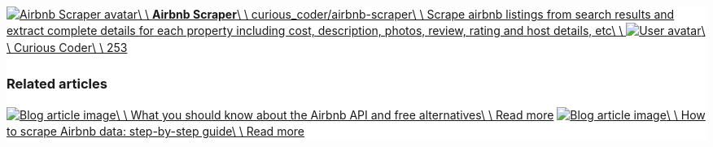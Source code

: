 [![Airbnb Scraper avatar](https://images.apifyusercontent.com/9fnmsQfgs2HDL7Zn9XoZiTJMntQKuuriAv-FymEsLUY/rs:fill:76:76/cb:1/aHR0cHM6Ly9hcGlmeS1pbWFnZS11cGxvYWRzLXByb2QuczMudXMtZWFzdC0xLmFtYXpvbmF3cy5jb20vbGoya09PVnBLMVQxQ1hSYTcvMHFVYk9HdnRIb3dkM2V4dEotYWlyYm5iLmpwZw.webp)\\
\\
**Airbnb Scraper**\\
\\
curious\_coder/airbnb-scraper\\
\\
Scrape airbnb listings from search results and extract complete details for each property including cost, description, photos, review, rating and host details, etc\\
\\
![User avatar](https://images.apifyusercontent.com/TfzWKvUVJ2_-mZnMq8jPrEstNJljEYnUKlasHXw_lH8/rs:fill:32:32/cb:1/aHR0cHM6Ly9pbWFnZXMuYXBpZnl1c2VyY29udGVudC5jb20vR3VoeDNNSHlqMl91eU9IV290YXpiaG9MN1dyOEh2RVk4YmpBb01SUGs4OC9yczpmaWxsOjMyOjMyL2NiOjEvYUhSMGNITTZMeTloY0dsbWVTMXBiV0ZuWlMxMWNHeHZZV1J6TFhCeWIyUXVjek11WVcxaGVtOXVZWGR6TG1OdmJTOXFiMlJCT0dSTFZFZEVWM2xCZG1SVU5DOW1XamRuUTI5NWFrUjNVSEJGWTJweWJTMXRlVUYyWVhSaGNpNXdibWMucG5n.webp)\\
\\
Curious Coder\\
\\
253](https://apify.com/curious_coder/airbnb-scraper)

### Related articles

[![Blog article image](https://images.apifyusercontent.com/047-8H_VYlY7c-1B62zvnh7eCsZe21BMwk9tP332j1k/rs:fill:630:354/cb:1/aHR0cHM6Ly9ibG9nLmFwaWZ5LmNvbS9jb250ZW50L2ltYWdlcy8yMDI0LzA2L3doYXRfeW91X3Nob3VsZF9rbm93X2Fib3V0X3RoZV9haXJibmJfYXBpX2FuZF9mcmVlX2FsdGVybmF0aXZlcy5wbmc.webp)\\
\\
What you should know about the Airbnb API and free alternatives\\
\\
Read more](https://blog.apify.com/what-you-should-know-about-the-airbnb-api-and-free-alternatives/) [![Blog article image](https://images.apifyusercontent.com/sf2WGAR7uDIjAYWdh0_7biNxKMgpLbaLmJkxB64K2rQ/rs:fill:630:354/cb:1/aHR0cHM6Ly9ibG9nLmFwaWZ5LmNvbS9jb250ZW50L2ltYWdlcy8yMDI0LzA3L2hvd190b19zY3JhcGVfYWlyYm5iLnBuZw.webp)\\
\\
How to scrape Airbnb data: step-by-step guide\\
\\
Read more](https://blog.apify.com/how-to-scrape-airbnb-listings-and-reviews/)